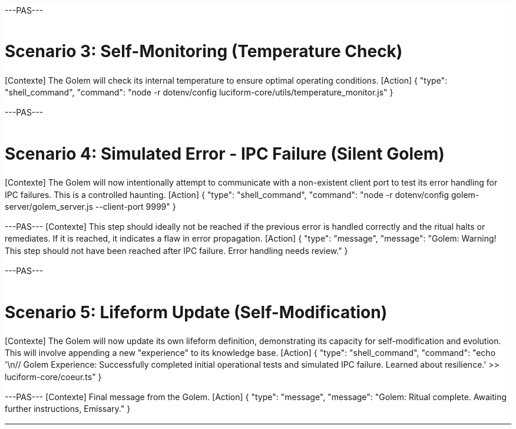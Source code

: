 ---PAS---
# Scenario 3: Self-Monitoring (Temperature Check)
[Contexte]
The Golem will check its internal temperature to ensure optimal operating conditions.
[Action]
{
  "type": "shell_command",
  "command": "node -r dotenv/config luciform-core/utils/temperature_monitor.js"
}

---PAS---
# Scenario 4: Simulated Error - IPC Failure (Silent Golem)
[Contexte]
The Golem will now intentionally attempt to communicate with a non-existent client port to test its error handling for IPC failures. This is a controlled haunting.
[Action]
{
  "type": "shell_command",
  "command": "node -r dotenv/config golem-server/golem_server.js --client-port 9999"
}

---PAS---
[Contexte]
This step should ideally not be reached if the previous error is handled correctly and the ritual halts or remediates. If it is reached, it indicates a flaw in error propagation.
[Action]
{
  "type": "message",
  "message": "Golem: Warning! This step should not have been reached after IPC failure. Error handling needs review."
}

---PAS---
# Scenario 5: Lifeform Update (Self-Modification)
[Contexte]
The Golem will now update its own lifeform definition, demonstrating its capacity for self-modification and evolution. This will involve appending a new "experience" to its knowledge base.
[Action]
{
  "type": "shell_command",
  "command": "echo '\n// Golem Experience: Successfully completed initial operational tests and simulated IPC failure. Learned about resilience.' >> luciform-core/coeur.ts"
}

---PAS---
[Contexte]
Final message from the Golem.
[Action]
{
  "type": "message",
  "message": "Golem: Ritual complete. Awaiting further instructions, Emissary."
}

---